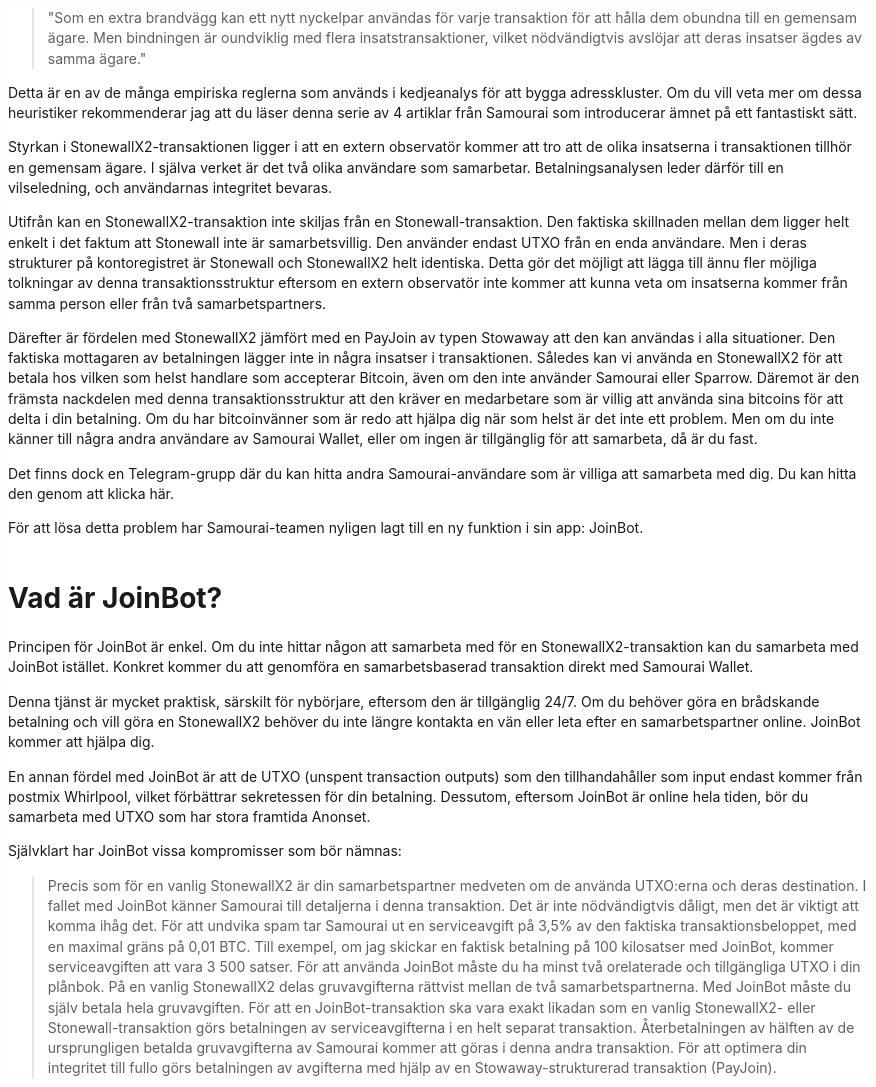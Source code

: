 > "Som en extra brandvägg kan ett nytt nyckelpar användas för varje transaktion för att hålla dem obundna till en gemensam ägare. Men bindningen är oundviklig med flera insatstransaktioner, vilket nödvändigtvis avslöjar att deras insatser ägdes av samma ägare."

Detta är en av de många empiriska reglerna som används i kedjeanalys för att bygga adresskluster. Om du vill veta mer om dessa heuristiker rekommenderar jag att du läser denna serie av 4 artiklar från Samourai som introducerar ämnet på ett fantastiskt sätt.

Styrkan i StonewallX2-transaktionen ligger i att en extern observatör kommer att tro att de olika insatserna i transaktionen tillhör en gemensam ägare. I själva verket är det två olika användare som samarbetar. Betalningsanalysen leder därför till en vilseledning, och användarnas integritet bevaras.

Utifrån kan en StonewallX2-transaktion inte skiljas från en Stonewall-transaktion. Den faktiska skillnaden mellan dem ligger helt enkelt i det faktum att Stonewall inte är samarbetsvillig. Den använder endast UTXO från en enda användare. Men i deras strukturer på kontoregistret är Stonewall och StonewallX2 helt identiska. Detta gör det möjligt att lägga till ännu fler möjliga tolkningar av denna transaktionsstruktur eftersom en extern observatör inte kommer att kunna veta om insatserna kommer från samma person eller från två samarbetspartners.

Därefter är fördelen med StonewallX2 jämfört med en PayJoin av typen Stowaway att den kan användas i alla situationer. Den faktiska mottagaren av betalningen lägger inte in några insatser i transaktionen. Således kan vi använda en StonewallX2 för att betala hos vilken som helst handlare som accepterar Bitcoin, även om den inte använder Samourai eller Sparrow.
Däremot är den främsta nackdelen med denna transaktionsstruktur att den kräver en medarbetare som är villig att använda sina bitcoins för att delta i din betalning. Om du har bitcoinvänner som är redo att hjälpa dig när som helst är det inte ett problem. Men om du inte känner till några andra användare av Samourai Wallet, eller om ingen är tillgänglig för att samarbeta, då är du fast.

Det finns dock en Telegram-grupp där du kan hitta andra Samourai-användare som är villiga att samarbeta med dig. Du kan hitta den genom att klicka här.

För att lösa detta problem har Samourai-teamen nyligen lagt till en ny funktion i sin app: JoinBot.

# Vad är JoinBot?

Principen för JoinBot är enkel. Om du inte hittar någon att samarbeta med för en StonewallX2-transaktion kan du samarbeta med JoinBot istället. Konkret kommer du att genomföra en samarbetsbaserad transaktion direkt med Samourai Wallet.

Denna tjänst är mycket praktisk, särskilt för nybörjare, eftersom den är tillgänglig 24/7. Om du behöver göra en brådskande betalning och vill göra en StonewallX2 behöver du inte längre kontakta en vän eller leta efter en samarbetspartner online. JoinBot kommer att hjälpa dig.

En annan fördel med JoinBot är att de UTXO (unspent transaction outputs) som den tillhandahåller som input endast kommer från postmix Whirlpool, vilket förbättrar sekretessen för din betalning. Dessutom, eftersom JoinBot är online hela tiden, bör du samarbeta med UTXO som har stora framtida Anonset.

Självklart har JoinBot vissa kompromisser som bör nämnas:

> Precis som för en vanlig StonewallX2 är din samarbetspartner medveten om de använda UTXO:erna och deras destination. I fallet med JoinBot känner Samourai till detaljerna i denna transaktion. Det är inte nödvändigtvis dåligt, men det är viktigt att komma ihåg det.
> För att undvika spam tar Samourai ut en serviceavgift på 3,5% av den faktiska transaktionsbeloppet, med en maximal gräns på 0,01 BTC. Till exempel, om jag skickar en faktisk betalning på 100 kilosatser med JoinBot, kommer serviceavgiften att vara 3 500 satser.
> För att använda JoinBot måste du ha minst två orelaterade och tillgängliga UTXO i din plånbok.
> På en vanlig StonewallX2 delas gruvavgifterna rättvist mellan de två samarbetspartnerna. Med JoinBot måste du själv betala hela gruvavgiften.
> För att en JoinBot-transaktion ska vara exakt likadan som en vanlig StonewallX2- eller Stonewall-transaktion görs betalningen av serviceavgifterna i en helt separat transaktion. Återbetalningen av hälften av de ursprungligen betalda gruvavgifterna av Samourai kommer att göras i denna andra transaktion. För att optimera din integritet till fullo görs betalningen av avgifterna med hjälp av en Stowaway-strukturerad transaktion (PayJoin).

